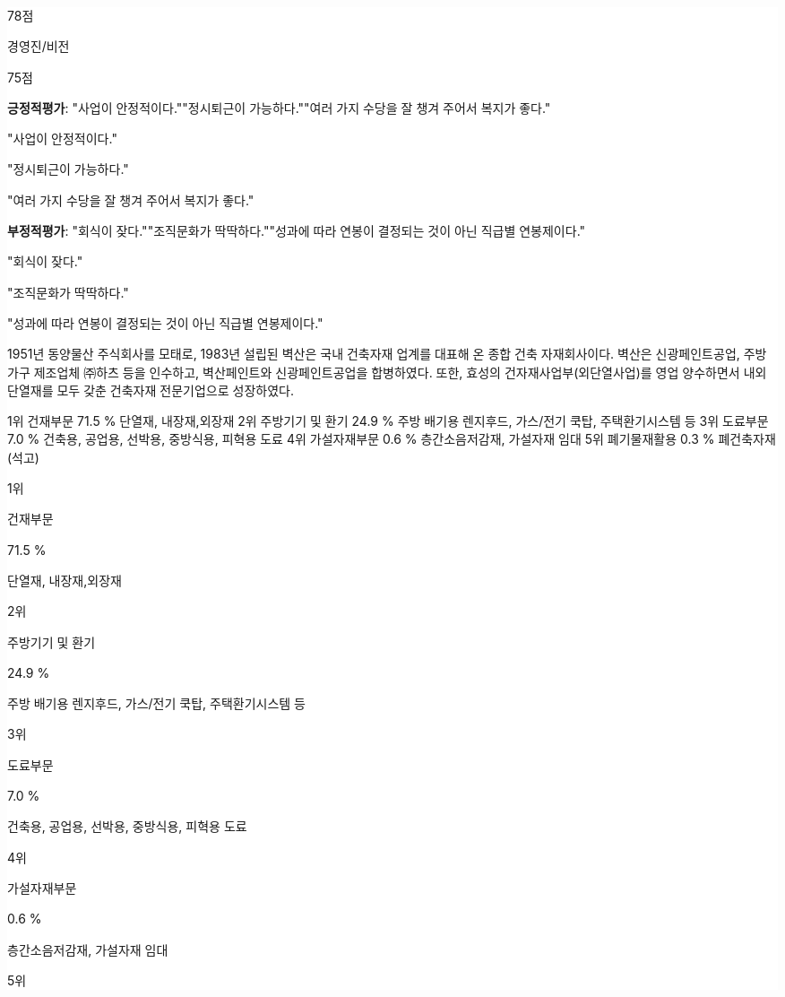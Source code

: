 78점

경영진/비전

75점

**긍정적평가**: "사업이 안정적이다.""정시퇴근이 가능하다.""여러 가지 수당을 잘 챙겨 주어서 복지가 좋다."

"사업이 안정적이다."

"정시퇴근이 가능하다."

"여러 가지 수당을 잘 챙겨 주어서 복지가 좋다."

**부정적평가**: "회식이 잦다.""조직문화가 딱딱하다.""성과에 따라 연봉이 결정되는 것이 아닌 직급별 연봉제이다."

"회식이 잦다."

"조직문화가 딱딱하다."

"성과에 따라 연봉이 결정되는 것이 아닌 직급별 연봉제이다."

1951년 동양물산 주식회사를 모태로, 1983년 설립된 벽산은 국내 건축자재 업계를 대표해 온 종합 건축 자재회사이다. 벽산은 신광페인트공업, 주방가구 제조업체 ㈜하츠 등을 인수하고, 벽산페인트와 신광페인트공업을 합병하였다. 또한, 효성의 건자재사업부(외단열사업)를 영업 양수하면서 내외단열재를 모두 갖춘 건축자재 전문기업으로 성장하였다.

1위 건재부문 71.5 % 단열재, 내장재,외장재
2위 주방기기 및 환기 24.9 % 주방 배기용 렌지후드, 가스/전기 쿡탑, 주택환기시스템 등
3위 도료부문 7.0 % 건축용, 공업용, 선박용, 중방식용, 피혁용 도료
4위 가설자재부문 0.6 % 층간소음저감재, 가설자재 임대
5위 폐기물재활용 0.3 % 폐건축자재 (석고)

1위

건재부문

71.5 %

단열재, 내장재,외장재

2위

주방기기 및 환기

24.9 %

주방 배기용 렌지후드, 가스/전기 쿡탑, 주택환기시스템 등

3위

도료부문

7.0 %

건축용, 공업용, 선박용, 중방식용, 피혁용 도료

4위

가설자재부문

0.6 %

층간소음저감재, 가설자재 임대

5위
